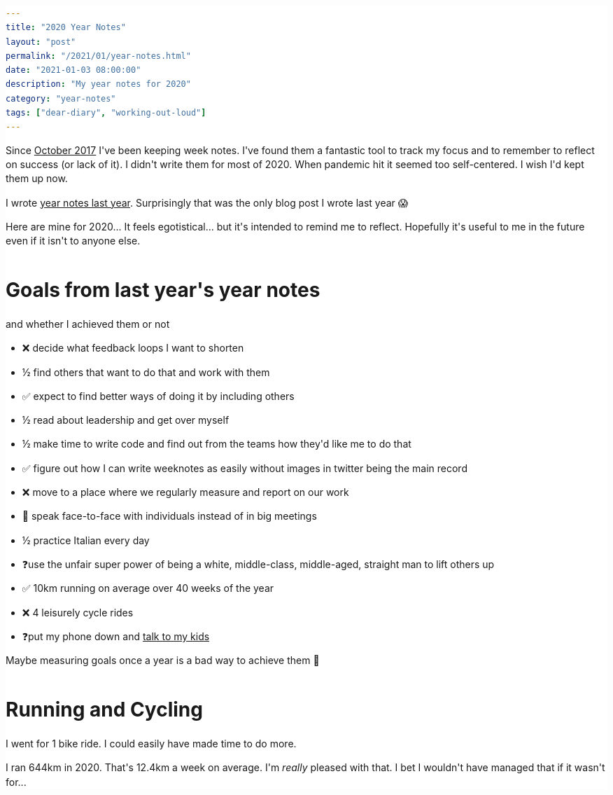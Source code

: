 ```yaml
---
title: "2020 Year Notes"
layout: "post"
permalink: "/2021/01/year-notes.html"
date: "2021-01-03 08:00:00"
description: "My year notes for 2020"
category: "year-notes"
tags: ["dear-diary", "working-out-loud"]
---
```


Since [October 2017](https://twitter.com/pauldambra/status/916336773566992384) I've been keeping week notes. I've found them a fantastic tool to track my focus and to remember to reflect on success (or lack of it). I didn't write them for most of 2020. When pandemic hit it seemed too self-centered. I wish I'd kept them up now.

I wrote [year notes last year](/2020/01/year-notes.html). Surprisingly that was the only blog post I wrote last year 😱

Here are mine for 2020... It feels egotistical... but it's intended to remind me to reflect. Hopefully it's useful to me in the future even if it isn't to anyone else.



# Goals from last year's year notes

and whether I achieved them or not

 * ❌ decide what feedback loops I want to shorten
 * ½ find others that want to do that and work with them
 * ✅ expect to find better ways of doing it by including others
 * ½ read about leadership and get over myself
 * ½ make time to write code and find out from the teams how they'd like me to do that
 
 * ✅ figure out how I can write weeknotes as easily without images in twitter being the main record
 * ❌ move to a place where we regularly measure and report on our work
 * 🤣 speak face-to-face with individuals instead of in big meetings
 * ½ practice Italian every day
 
 * ❓use the unfair super power of being a white, middle-class, middle-aged, straight man to lift others up
 * ✅ 10km running on average over 40 weeks of the year
 * ❌ 4 leisurely cycle rides
 * ❓put my phone down and [talk to my kids](https://twitter.com/JohnnoNolan/status/1208046191906185216)

Maybe measuring goals once a year is a bad way to achieve them 🤔

# Running and Cycling

I went for 1 bike ride. I could easily have made time to do more.

I ran 644km in 2020. That's 12.4km a week on average. I'm _really_ pleased with that. I bet I wouldn't have managed that if it wasn't for...
